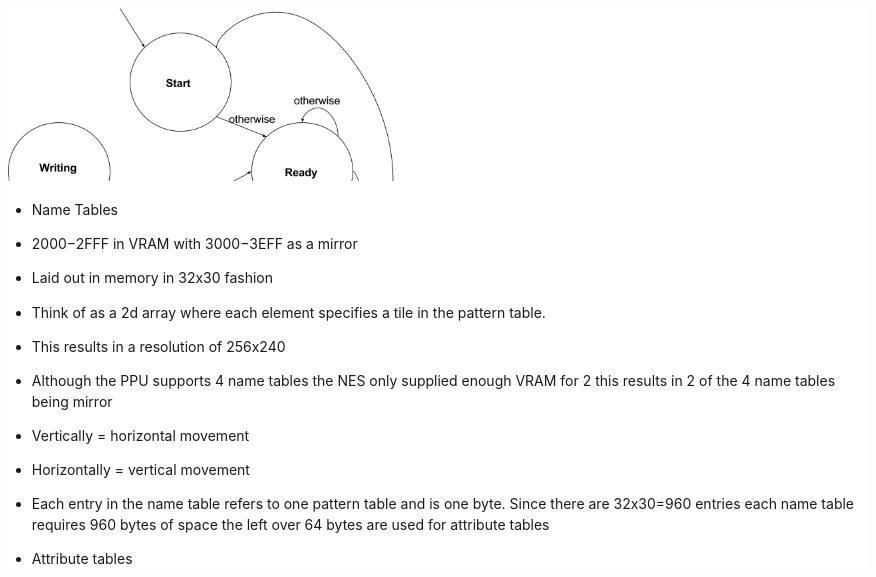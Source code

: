 <span style="overflow: hidden; display: inline-block; margin: 0.00px 0.00px; border: 0.00px solid #000000; transform: rotate(0.00rad) translateZ(0px); -webkit-transform: rotate(0.00rad) translateZ(0px); width: 414.58px; height: 172.50px;"> ![](images/image15.png) </span>

<span class="c10"></span>

-   <span class="c10">Name Tables</span>



-   <span class="c10">$2000-$2FFF in VRAM with $3000-$3EFF as a mirror</span>
-   <span class="c10">Laid out in memory in 32x30 fashion</span>



-   <span class="c10">Think of as a 2d array where each element specifies a tile in the pattern table.</span>
-   <span class="c10">This results in a resolution of 256x240</span>



-   <span class="c10">Although the PPU supports 4 name tables the NES only supplied enough VRAM for 2 this results in 2 of the 4 name tables being mirror</span>



-   <span class="c10">Vertically = horizontal movement</span>
-   <span class="c10">Horizontally = vertical movement</span>



-   <span class="c10">Each entry in the name table refers to one pattern table and is one byte. Since there are 32x30=960 entries each name table requires 960 bytes of space the left over 64 bytes are used for attribute tables</span>
-   <span class="c10">Attribute tables</span>
